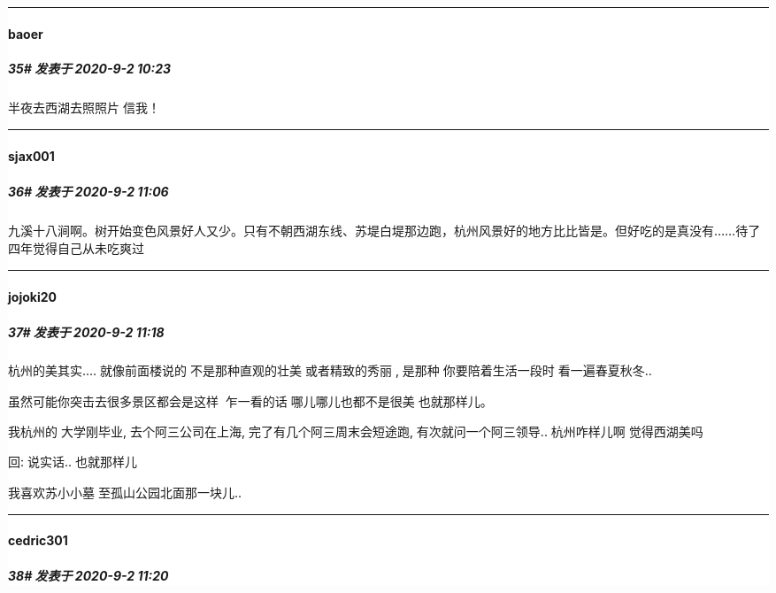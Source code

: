 





*****

####  baoer  
##### 35#       发表于 2020-9-2 10:23




半夜去西湖去照照片 信我！







*****

####  sjax001  
##### 36#       发表于 2020-9-2 11:06




九溪十八涧啊。树开始变色风景好人又少。只有不朝西湖东线、苏堤白堤那边跑，杭州风景好的地方比比皆是。但好吃的是真没有……待了四年觉得自己从未吃爽过







*****

####  jojoki20  
##### 37#       发表于 2020-9-2 11:18




杭州的美其实.... 就像前面楼说的 不是那种直观的壮美 或者精致的秀丽 , 是那种 你要陪着生活一段时 看一遍春夏秋冬..  

虽然可能你突击去很多景区都会是这样  乍一看的话 哪儿哪儿也都不是很美 也就那样儿。


我杭州的 大学刚毕业, 去个阿三公司在上海, 完了有几个阿三周末会短途跑, 有次就问一个阿三领导.. 杭州咋样儿啊 觉得西湖美吗

回: 说实话.. 也就那样儿 


我喜欢苏小小墓 至孤山公园北面那一块儿..  







*****

####  cedric301  
##### 38#       发表于 2020-9-2 11:20


